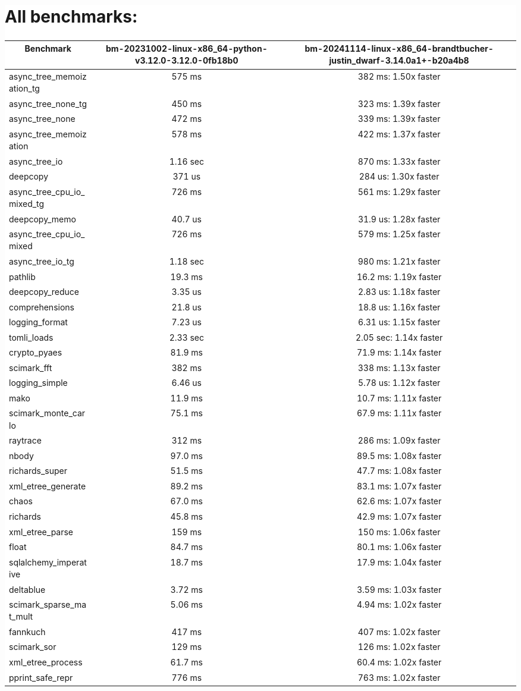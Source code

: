 All benchmarks:
===============

| Benchmark                  | bm-20231002-linux-x86_64-python-v3.12.0-3.12.0-0fb18b0 | bm-20241114-linux-x86_64-brandtbucher-justin_dwarf-3.14.0a1+-b20a4b8 |
|----------------------------|:------------------------------------------------------:|:--------------------------------------------------------------------:|
| async_tree_memoization_tg  | 575 ms                                                 | 382 ms: 1.50x faster                                                 |
| async_tree_none_tg         | 450 ms                                                 | 323 ms: 1.39x faster                                                 |
| async_tree_none            | 472 ms                                                 | 339 ms: 1.39x faster                                                 |
| async_tree_memoization     | 578 ms                                                 | 422 ms: 1.37x faster                                                 |
| async_tree_io              | 1.16 sec                                               | 870 ms: 1.33x faster                                                 |
| deepcopy                   | 371 us                                                 | 284 us: 1.30x faster                                                 |
| async_tree_cpu_io_mixed_tg | 726 ms                                                 | 561 ms: 1.29x faster                                                 |
| deepcopy_memo              | 40.7 us                                                | 31.9 us: 1.28x faster                                                |
| async_tree_cpu_io_mixed    | 726 ms                                                 | 579 ms: 1.25x faster                                                 |
| async_tree_io_tg           | 1.18 sec                                               | 980 ms: 1.21x faster                                                 |
| pathlib                    | 19.3 ms                                                | 16.2 ms: 1.19x faster                                                |
| deepcopy_reduce            | 3.35 us                                                | 2.83 us: 1.18x faster                                                |
| comprehensions             | 21.8 us                                                | 18.8 us: 1.16x faster                                                |
| logging_format             | 7.23 us                                                | 6.31 us: 1.15x faster                                                |
| tomli_loads                | 2.33 sec                                               | 2.05 sec: 1.14x faster                                               |
| crypto_pyaes               | 81.9 ms                                                | 71.9 ms: 1.14x faster                                                |
| scimark_fft                | 382 ms                                                 | 338 ms: 1.13x faster                                                 |
| logging_simple             | 6.46 us                                                | 5.78 us: 1.12x faster                                                |
| mako                       | 11.9 ms                                                | 10.7 ms: 1.11x faster                                                |
| scimark_monte_carlo        | 75.1 ms                                                | 67.9 ms: 1.11x faster                                                |
| raytrace                   | 312 ms                                                 | 286 ms: 1.09x faster                                                 |
| nbody                      | 97.0 ms                                                | 89.5 ms: 1.08x faster                                                |
| richards_super             | 51.5 ms                                                | 47.7 ms: 1.08x faster                                                |
| xml_etree_generate         | 89.2 ms                                                | 83.1 ms: 1.07x faster                                                |
| chaos                      | 67.0 ms                                                | 62.6 ms: 1.07x faster                                                |
| richards                   | 45.8 ms                                                | 42.9 ms: 1.07x faster                                                |
| xml_etree_parse            | 159 ms                                                 | 150 ms: 1.06x faster                                                 |
| float                      | 84.7 ms                                                | 80.1 ms: 1.06x faster                                                |
| sqlalchemy_imperative      | 18.7 ms                                                | 17.9 ms: 1.04x faster                                                |
| deltablue                  | 3.72 ms                                                | 3.59 ms: 1.03x faster                                                |
| scimark_sparse_mat_mult    | 5.06 ms                                                | 4.94 ms: 1.02x faster                                                |
| fannkuch                   | 417 ms                                                 | 407 ms: 1.02x faster                                                 |
| scimark_sor                | 129 ms                                                 | 126 ms: 1.02x faster                                                 |
| xml_etree_process          | 61.7 ms                                                | 60.4 ms: 1.02x faster                                                |
| pprint_safe_repr           | 776 ms                                                 | 763 ms: 1.02x faster                                                 |
